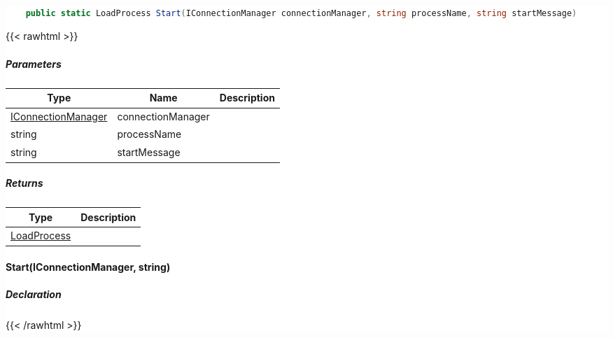 ```C#
    public static LoadProcess Start(IConnectionManager connectionManager, string processName, string startMessage)
```

{{< rawhtml >}}
  <h5 class="parameters">Parameters</h5>
  <table class="table table-bordered table-striped table-condensed">
    <thead>
      <tr>
        <th>Type</th>
        <th>Name</th>
        <th>Description</th>
      </tr>
    </thead>
    <tbody>
      <tr>
        <td><a class="xref" href="/api/etlbox.connection/iconnectionmanager">IConnectionManager</a></td>
        <td><span class="parametername">connectionManager</span></td>
        <td></td>
      </tr>
      <tr>
        <td><span class="xref">string</span></td>
        <td><span class="parametername">processName</span></td>
        <td></td>
      </tr>
      <tr>
        <td><span class="xref">string</span></td>
        <td><span class="parametername">startMessage</span></td>
        <td></td>
      </tr>
    </tbody>
  </table>
  <h5 class="returns">Returns</h5>
  <table class="table table-bordered table-striped table-condensed">
    <thead>
      <tr>
        <th>Type</th>
        <th>Description</th>
      </tr>
    </thead>
    <tbody>
      <tr>
        <td><a class="xref" href="/api/etlbox.logging/loadprocess">LoadProcess</a></td>
        <td></td>
      </tr>
    </tbody>
  </table>
  <a id="ETLBox_Logging_LoadProcessTask_Start_" data-uid="ETLBox.Logging.LoadProcessTask.Start*"></a>
  <h4 id="ETLBox_Logging_LoadProcessTask_Start_ETLBox_Connection_IConnectionManager_System_String_" data-uid="ETLBox.Logging.LoadProcessTask.Start(ETLBox.Connection.IConnectionManager,System.String)">Start(IConnectionManager, string)</h4>
  <div class="markdown level1 summary"></div>
  <div class="markdown level1 conceptual"></div>
  <h5 class="declaration">Declaration</h5>
{{< /rawhtml >}}
